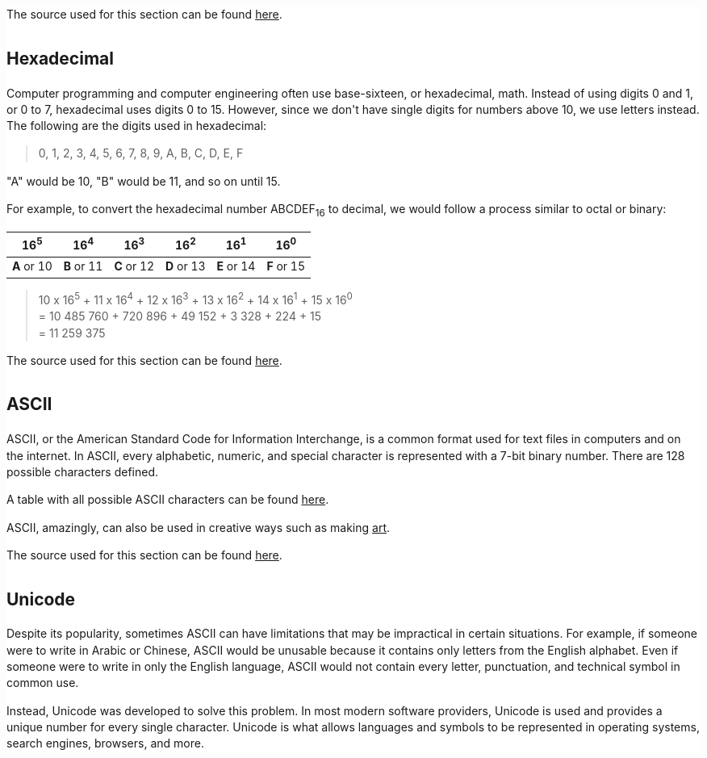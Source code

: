 The source used for this section can be found [here](http://www.purplemath.com/modules/numbbase3.htm).



Hexadecimal
-------
Computer programming and computer engineering often use base-sixteen, or hexadecimal, math. Instead of using digits 0 and 1, or 0 to 7, hexadecimal uses digits 0 to 15. However, since we don't have single digits for numbers above 10, we use letters instead. The following are the digits used in hexadecimal:

>0, 1, 2, 3, 4, 5, 6, 7, 8, 9, A, B, C, D, E, F

"A" would be 10, "B" would be 11, and so on until 15.

For example, to convert the hexadecimal number ABCDEF<sub>16</sub> to decimal, we would follow a process similar to octal or binary:

| 16<sup>5</sup> | 16<sup>4</sup> | 16<sup>3</sup> | 16<sup>2</sup> | 16<sup>1</sup> | 16<sup>0</sup> |
| --- | --- | --- | --- | --- | --- |
| **A** or 10 | **B** or 11 | **C** or 12 | **D** or 13 | **E** or 14 | **F** or 15 |

>10 x 16<sup>5</sup> + 11 x 16<sup>4</sup> + 12 x 16<sup>3</sup> + 13 x 16<sup>2</sup> + 14 x 16<sup>1</sup> + 15 x 16<sup>0</sup>  
>= 10 485 760 + 720 896 + 49 152 + 3 328 + 224 + 15  
>= 11 259 375

The source used for this section can be found [here](http://www.purplemath.com/modules/numbbase3.htm).



ASCII
-------
ASCII, or the American Standard Code for Information Interchange, is a common format used for text files in computers and on the internet. In ASCII, every alphabetic, numeric, and special character is represented with a 7-bit binary number. There are 128 possible characters defined.

A table with all possible ASCII characters can be found [here](http://www.asciitable.com/). 

ASCII, amazingly, can also be used in creative ways such as making [art](http://copy.r74n.com/ascii-art).

The source used for this section can be found [here](http://whatis.techtarget.com/definition/ASCII-American-Standard-Code-for-Information-Interchange).



Unicode
-------
Despite its popularity, sometimes ASCII can have limitations that may be impractical in certain situations. For example, if someone were to write in Arabic or Chinese, ASCII would be unusable because it contains only letters from the English alphabet. Even if someone were to write in only the English language, ASCII would not contain every letter, punctuation, and technical symbol in common use.

Instead, Unicode was developed to solve this problem. In most modern software providers, Unicode is used and provides a unique number for every single character. Unicode is what allows languages and symbols to be represented in operating systems, search engines, browsers, and more.
